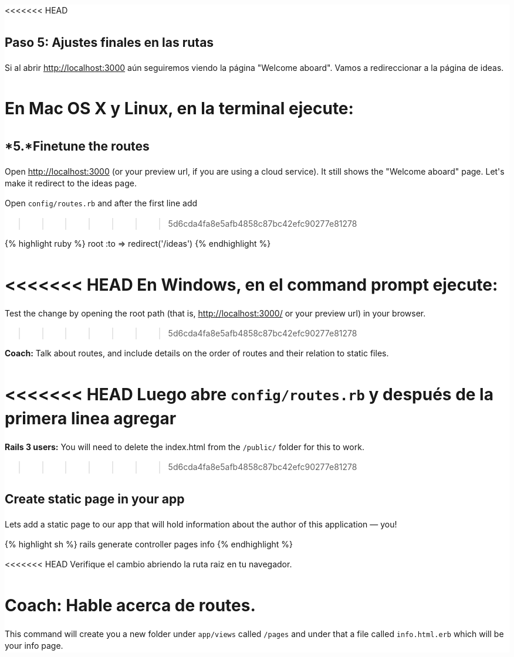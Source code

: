 
<<<<<<< HEAD
## Paso 5: Ajustes finales en las rutas

Si al abrir [http://localhost:3000](http://localhost:3000) aún seguiremos viendo la página "Welcome aboard". Vamos a redireccionar a la página de ideas.

En Mac OS X y Linux, en la terminal ejecute:
=======
## *5.*Finetune the routes

Open <http://localhost:3000> (or your preview url, if you are using a cloud service). It still shows the "Welcome aboard" page. Let's make it redirect to the ideas page.

Open `config/routes.rb` and after the first line add
>>>>>>> 5d6cda4fa8e5afb4858c87bc42efc90277e81278

{% highlight ruby %}
root :to => redirect('/ideas')
{% endhighlight %}

<<<<<<< HEAD
En Windows, en el command prompt ejecute:
=======
Test the change by opening the root path (that is, <http://localhost:3000/> or your preview url) in your browser.
>>>>>>> 5d6cda4fa8e5afb4858c87bc42efc90277e81278

**Coach:** Talk about routes, and include details on the order of routes and their relation to static files.

<<<<<<< HEAD
Luego abre `config/routes.rb` y después de la primera linea agregar
=======
**Rails 3 users:** You will need to delete the index.html from the `/public/` folder for this to work.
>>>>>>> 5d6cda4fa8e5afb4858c87bc42efc90277e81278

## Create static page in your app

Lets add a static page to our app that will hold information about the author of this application — you!

{% highlight sh %}
rails generate controller pages info
{% endhighlight %}

<<<<<<< HEAD
Verifique el cambio abriendo la ruta raiz en tu navegador.

**Coach:** Hable acerca de routes.
=======
This command will create you a new folder under `app/views` called `/pages` and under that a file called `info.html.erb` which will be your info page.
